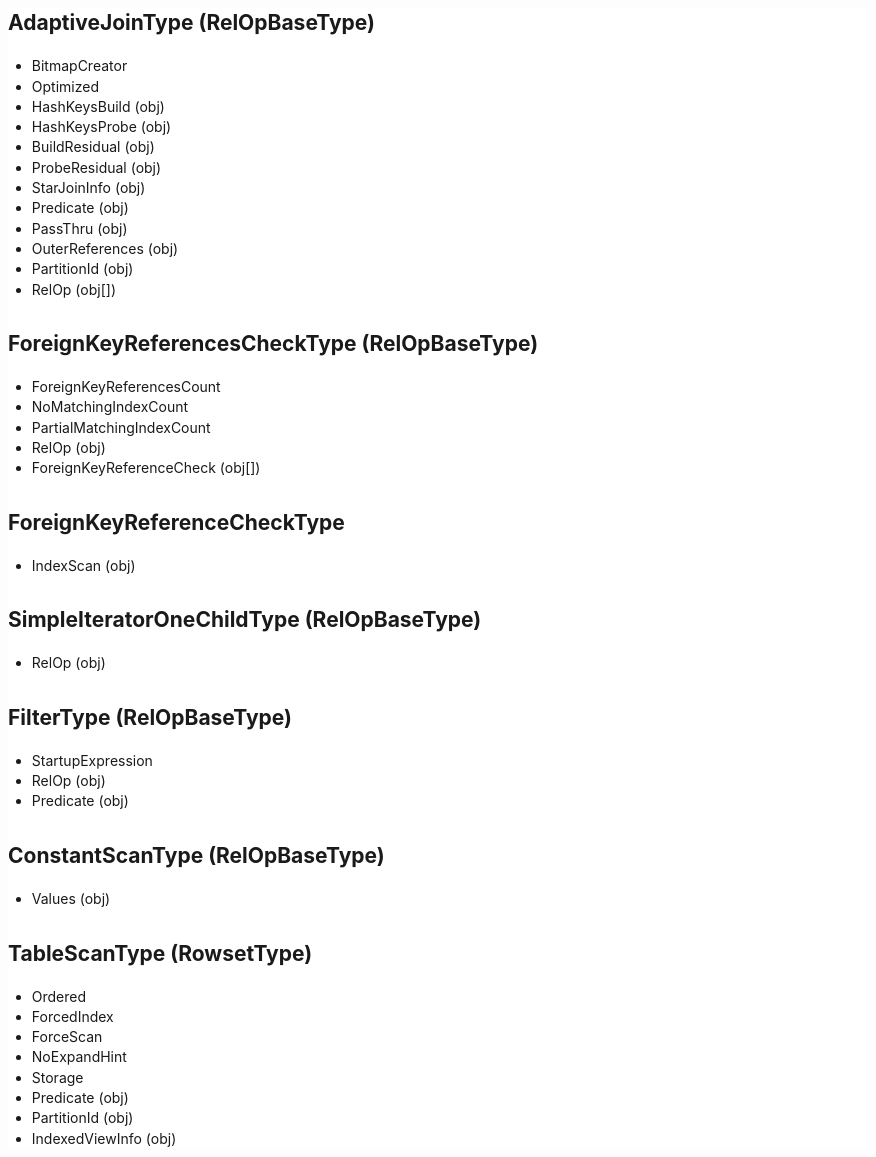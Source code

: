 ## AdaptiveJoinType (RelOpBaseType)

- BitmapCreator
- Optimized
- HashKeysBuild (obj)
- HashKeysProbe (obj)
- BuildResidual (obj)
- ProbeResidual (obj)
- StarJoinInfo (obj)
- Predicate (obj)
- PassThru (obj)
- OuterReferences (obj)
- PartitionId (obj)
- RelOp (obj[])

## ForeignKeyReferencesCheckType (RelOpBaseType)

- ForeignKeyReferencesCount
- NoMatchingIndexCount
- PartialMatchingIndexCount
- RelOp (obj)
- ForeignKeyReferenceCheck (obj[])

## ForeignKeyReferenceCheckType

- IndexScan (obj)

## SimpleIteratorOneChildType (RelOpBaseType)

- RelOp (obj)

## FilterType (RelOpBaseType)

- StartupExpression
- RelOp (obj)
- Predicate (obj)

## ConstantScanType (RelOpBaseType)

- Values (obj)

## TableScanType (RowsetType)

- Ordered
- ForcedIndex
- ForceScan
- NoExpandHint
- Storage
- Predicate (obj)
- PartitionId (obj)
- IndexedViewInfo (obj)
